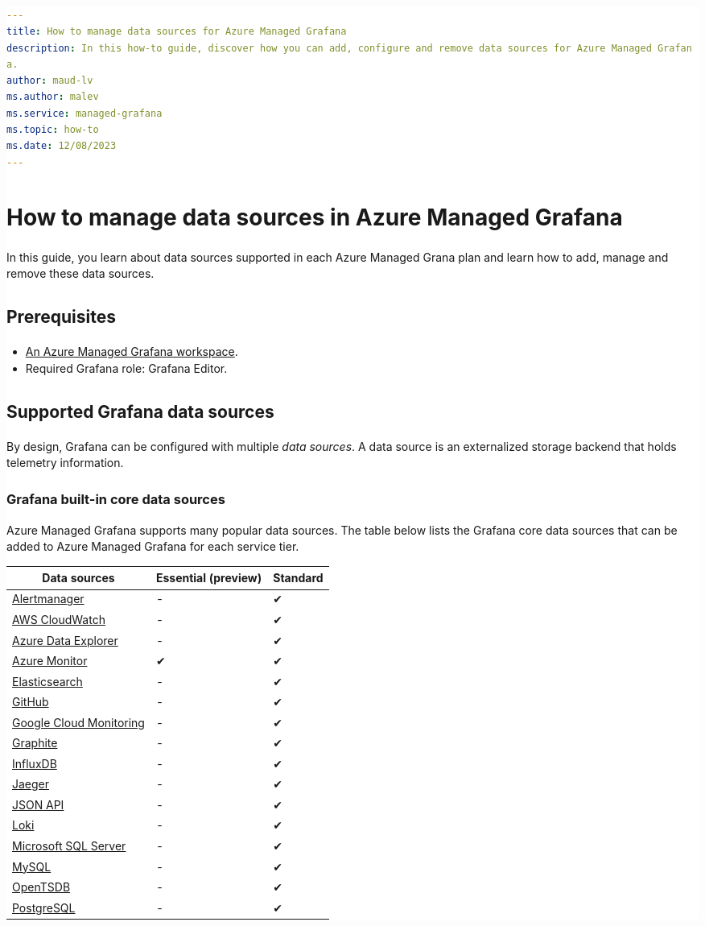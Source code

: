 ```yaml
---
title: How to manage data sources for Azure Managed Grafana
description: In this how-to guide, discover how you can add, configure and remove data sources for Azure Managed Grafana.
author: maud-lv 
ms.author: malev 
ms.service: managed-grafana 
ms.topic: how-to
ms.date: 12/08/2023
---
```


# How to manage data sources in Azure Managed Grafana

In this guide, you learn about data sources supported in each Azure Managed Grana plan and learn how to add, manage and remove these data sources.

## Prerequisites

* [An Azure Managed Grafana workspace](./quickstart-managed-grafana-portal.md).
* Required Grafana role: Grafana Editor.

## Supported Grafana data sources

By design, Grafana can be configured with multiple *data sources*. A data source is an externalized storage backend that holds telemetry information.

### Grafana built-in core data sources

Azure Managed Grafana supports many popular data sources. The table below lists the Grafana core data sources that can be added to Azure Managed Grafana for each service tier.

| Data sources                                                                                                                  | Essential (preview) | Standard |
|-------------------------------------------------------------------------------------------------------------------------------|-----------|----------|
| [Alertmanager](https://grafana.com/docs/grafana/latest/datasources/alertmanager/)                                             | -         | ✔       |
| [AWS CloudWatch](https://grafana.com/docs/grafana/latest/datasources/aws-cloudwatch/)                                         | -         | ✔       |
| [Azure Data Explorer](https://github.com/grafana/azure-data-explorer-datasource?utm_source=grafana_add_ds)                    | -         | ✔       |
| [Azure Monitor](https://grafana.com/docs/grafana/latest/datasources/azuremonitor/)                                            | ✔        | ✔       |
| [Elasticsearch](https://grafana.com/docs/grafana/latest/datasources/elasticsearch/)                                           | -         | ✔       |
| [GitHub](https://grafana.com/docs/grafana-cloud/monitor-infrastructure/integrations/integration-reference/integration-github) | -         | ✔       |
| [Google Cloud Monitoring](https://grafana.com/docs/grafana/latest/datasources/google-cloud-monitoring/)                       | -         | ✔       |
| [Graphite](https://grafana.com/docs/grafana/latest/datasources/graphite/)                                                     | -         | ✔       |
| [InfluxDB](https://grafana.com/docs/grafana/latest/datasources/influxdb/)                                                     | -         | ✔       |
| [Jaeger](https://grafana.com/docs/grafana/latest/datasources/jaeger/)                                                         | -         | ✔       |
| [JSON API](https://grafana.com/grafana/plugins/grafana-jira-datasource)                                                       | -         | ✔       |
| [Loki](https://grafana.com/docs/grafana/latest/datasources/loki/)                                                             | -         | ✔       |
| [Microsoft SQL Server](https://grafana.com/docs/grafana/latest/datasources/mssql/)                                            | -         | ✔       |
| [MySQL](https://grafana.com/docs/grafana/latest/datasources/mysql/)                                                           | -         | ✔       |
| [OpenTSDB](https://grafana.com/docs/grafana/latest/datasources/opentsdb/)                                                     | -         | ✔       |
| [PostgreSQL](https://grafana.com/docs/grafana/latest/datasources/postgres/)                                                   | -         | ✔       |